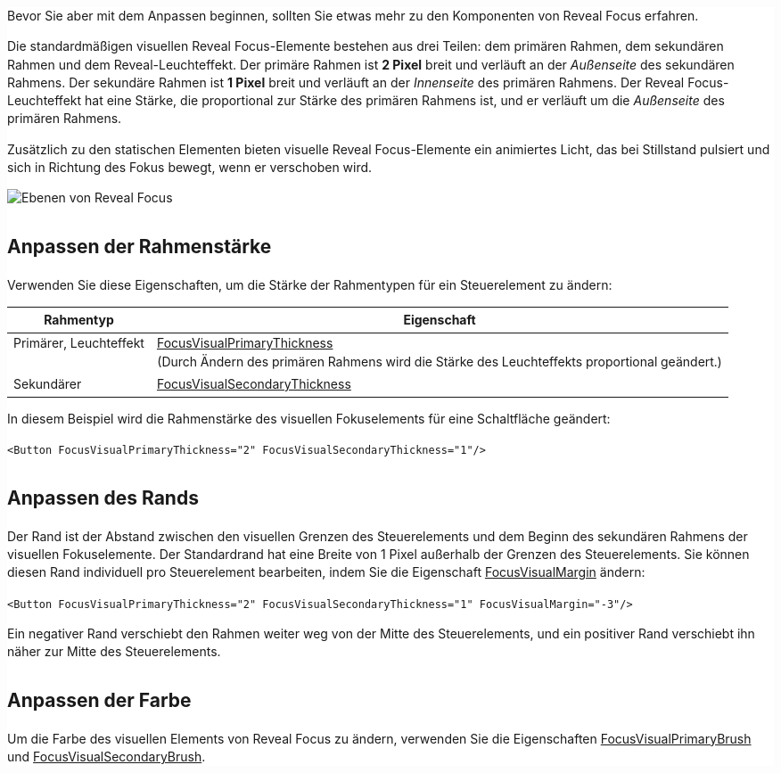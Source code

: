 Bevor Sie aber mit dem Anpassen beginnen, sollten Sie etwas mehr zu den Komponenten von Reveal Focus erfahren.

Die standardmäßigen visuellen Reveal Focus-Elemente bestehen aus drei Teilen: dem primären Rahmen, dem sekundären Rahmen und dem Reveal-Leuchteffekt. Der primäre Rahmen ist **2 Pixel** breit und verläuft an der *Außenseite* des sekundären Rahmens. Der sekundäre Rahmen ist **1 Pixel** breit und verläuft an der *Innenseite* des primären Rahmens. Der Reveal Focus-Leuchteffekt hat eine Stärke, die proportional zur Stärke des primären Rahmens ist, und er verläuft um die *Außenseite* des primären Rahmens.

Zusätzlich zu den statischen Elementen bieten visuelle Reveal Focus-Elemente ein animiertes Licht, das bei Stillstand pulsiert und sich in Richtung des Fokus bewegt, wenn er verschoben wird.

![Ebenen von Reveal Focus](images/reveal-breakdown.svg)

## <a name="customize-the-border-thickness"></a>Anpassen der Rahmenstärke

Verwenden Sie diese Eigenschaften, um die Stärke der Rahmentypen für ein Steuerelement zu ändern:

| Rahmentyp | Eigenschaft |
| --- | --- |
| Primärer, Leuchteffekt   | [FocusVisualPrimaryThickness](https://docs.microsoft.com/uwp/api/windows.ui.xaml.frameworkelement.FocusVisualPrimaryThickness)<br/> (Durch Ändern des primären Rahmens wird die Stärke des Leuchteffekts proportional geändert.)   |
| Sekundärer   | [FocusVisualSecondaryThickness](https://docs.microsoft.com/uwp/api/windows.ui.xaml.frameworkelement.FocusVisualSecondaryThickness)   |


In diesem Beispiel wird die Rahmenstärke des visuellen Fokuselements für eine Schaltfläche geändert:

```xaml
<Button FocusVisualPrimaryThickness="2" FocusVisualSecondaryThickness="1"/>
```

## <a name="customize-the-margin"></a>Anpassen des Rands

Der Rand ist der Abstand zwischen den visuellen Grenzen des Steuerelements und dem Beginn des sekundären Rahmens der visuellen Fokuselemente. Der Standardrand hat eine Breite von 1 Pixel außerhalb der Grenzen des Steuerelements. Sie können diesen Rand individuell pro Steuerelement bearbeiten, indem Sie die Eigenschaft [FocusVisualMargin](https://docs.microsoft.com/uwp/api/windows.ui.xaml.frameworkelement.FocusVisualMargin) ändern:

```xaml
<Button FocusVisualPrimaryThickness="2" FocusVisualSecondaryThickness="1" FocusVisualMargin="-3"/>
```

Ein negativer Rand verschiebt den Rahmen weiter weg von der Mitte des Steuerelements, und ein positiver Rand verschiebt ihn näher zur Mitte des Steuerelements.

## <a name="customize-the-color"></a>Anpassen der Farbe

Um die Farbe des visuellen Elements von Reveal Focus zu ändern, verwenden Sie die Eigenschaften [FocusVisualPrimaryBrush](https://docs.microsoft.com/uwp/api/windows.ui.xaml.frameworkelement.FocusVisualPrimaryBrush) und [FocusVisualSecondaryBrush](https://docs.microsoft.com/en-us/uwp/api/windows.ui.xaml.frameworkelement.FocusVisualSecondaryBrush).
